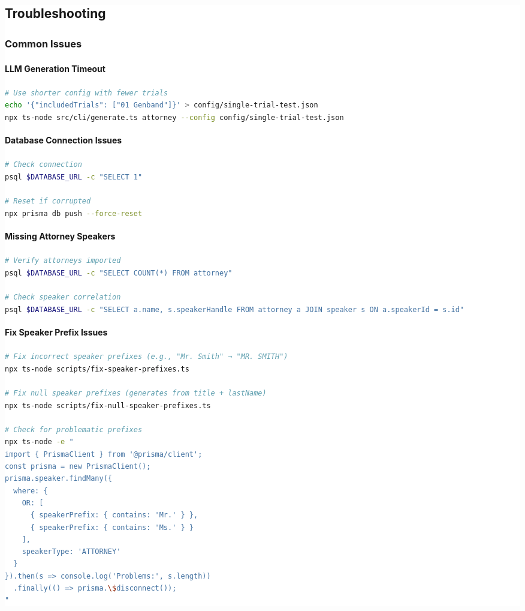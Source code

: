 ## Troubleshooting

### Common Issues

#### LLM Generation Timeout
```bash
# Use shorter config with fewer trials
echo '{"includedTrials": ["01 Genband"]}' > config/single-trial-test.json
npx ts-node src/cli/generate.ts attorney --config config/single-trial-test.json
```

#### Database Connection Issues
```bash
# Check connection
psql $DATABASE_URL -c "SELECT 1"

# Reset if corrupted
npx prisma db push --force-reset
```

#### Missing Attorney Speakers
```bash
# Verify attorneys imported
psql $DATABASE_URL -c "SELECT COUNT(*) FROM attorney"

# Check speaker correlation
psql $DATABASE_URL -c "SELECT a.name, s.speakerHandle FROM attorney a JOIN speaker s ON a.speakerId = s.id"
```

#### Fix Speaker Prefix Issues
```bash
# Fix incorrect speaker prefixes (e.g., "Mr. Smith" → "MR. SMITH")
npx ts-node scripts/fix-speaker-prefixes.ts

# Fix null speaker prefixes (generates from title + lastName)
npx ts-node scripts/fix-null-speaker-prefixes.ts

# Check for problematic prefixes
npx ts-node -e "
import { PrismaClient } from '@prisma/client';
const prisma = new PrismaClient();
prisma.speaker.findMany({
  where: {
    OR: [
      { speakerPrefix: { contains: 'Mr.' } },
      { speakerPrefix: { contains: 'Ms.' } }
    ],
    speakerType: 'ATTORNEY'
  }
}).then(s => console.log('Problems:', s.length))
  .finally(() => prisma.\$disconnect());
"
```
